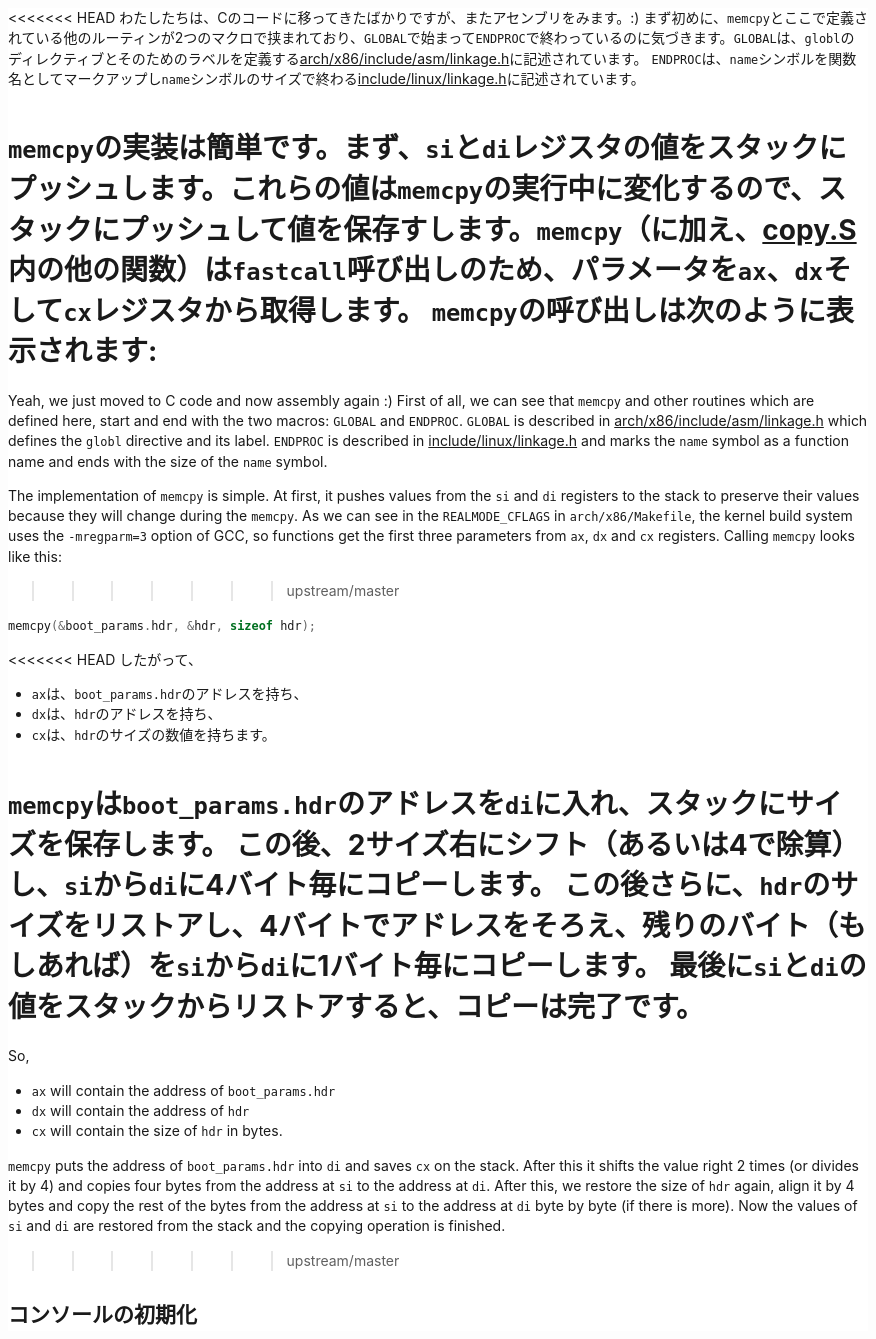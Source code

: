 <<<<<<< HEAD
わたしたちは、Cのコードに移ってきたばかりですが、またアセンブリをみます。:) まず初めに、`memcpy`とここで定義されている他のルーティンが2つのマクロで挟まれており、`GLOBAL`で始まって`ENDPROC`で終わっているのに気づきます。`GLOBAL`は、`globl`のディレクティブとそのためのラベルを定義する[arch/x86/include/asm/linkage.h](https://github.com/torvalds/linux/blob/master/arch/x86/include/asm/linkage.h)に記述されています。
`ENDPROC`は、`name`シンボルを関数名としてマークアップし`name`シンボルのサイズで終わる[include/linux/linkage.h](https://github.com/torvalds/linux/blob/master/include/linux/linkage.h)に記述されています。

`memcpy`の実装は簡単です。まず、`si`と`di`レジスタの値をスタックにプッシュします。これらの値は`memcpy`の実行中に変化するので、スタックにプッシュして値を保存すします。`memcpy`（に加え、[copy.S](https://github.com/torvalds/linux/blob/master/arch/x86/boot/copy.S)内の他の関数）は`fastcall`呼び出しのため、パラメータを`ax`、`dx`そして`cx`レジスタから取得します。
`memcpy`の呼び出しは次のように表示されます:
=======
Yeah, we just moved to C code and now assembly again :) First of all, we can see that `memcpy` and other routines which are defined here, start and end with the two macros: `GLOBAL` and `ENDPROC`. `GLOBAL` is described in [arch/x86/include/asm/linkage.h](https://github.com/torvalds/linux/blob/v4.16/arch/x86/include/asm/linkage.h) which defines the `globl` directive and its label. `ENDPROC` is described in [include/linux/linkage.h](https://github.com/torvalds/linux/blob/v4.16/include/linux/linkage.h) and marks the `name` symbol as a function name and ends with the size of the `name` symbol.

The implementation of `memcpy` is simple. At first, it pushes values from the `si` and `di` registers to the stack to preserve their values because they will change during the `memcpy`. As we can see in the `REALMODE_CFLAGS` in `arch/x86/Makefile`, the kernel build system uses the `-mregparm=3` option of GCC, so functions get the first three parameters from `ax`, `dx` and `cx` registers.  Calling `memcpy` looks like this:
>>>>>>> upstream/master

```c
memcpy(&boot_params.hdr, &hdr, sizeof hdr);
```

<<<<<<< HEAD
したがって、
* `ax`は、`boot_params.hdr`のアドレスを持ち、
* `dx`は、`hdr`のアドレスを持ち、
* `cx`は、`hdr`のサイズの数値を持ちます。

`memcpy`は`boot_params.hdr`のアドレスを`di`に入れ、スタックにサイズを保存します。
この後、2サイズ右にシフト（あるいは4で除算）し、`si`から`di`に4バイト毎にコピーします。
この後さらに、`hdr`のサイズをリストアし、4バイトでアドレスをそろえ、残りのバイト（もしあれば）を`si`から`di`に1バイト毎にコピーします。
最後に`si`と`di`の値をスタックからリストアすると、コピーは完了です。
=======
So,
* `ax` will contain the address of `boot_params.hdr`
* `dx` will contain the address of `hdr`
* `cx` will contain the size of `hdr` in bytes.

`memcpy` puts the address of `boot_params.hdr` into `di` and saves `cx` on the stack. After this it shifts the value right 2 times (or divides it by 4) and copies four bytes from the address at `si` to the address at `di`. After this, we restore the size of `hdr` again, align it by 4 bytes and copy the rest of the bytes from the address at `si` to the address at `di` byte by byte (if there is more). Now the values of `si` and `di` are restored from the stack and the copying operation is finished.
>>>>>>> upstream/master

コンソールの初期化
--------------------------------------------------------------------------------
